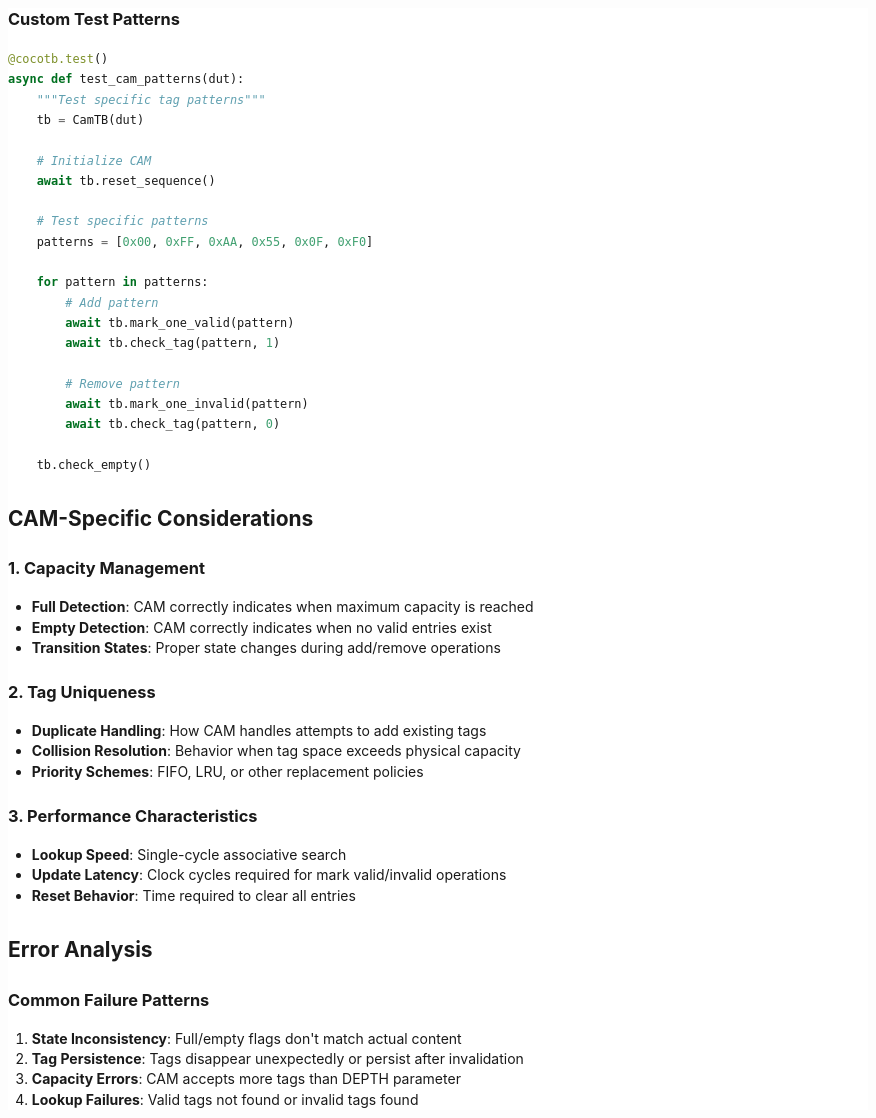 ### Custom Test Patterns
```python
@cocotb.test()
async def test_cam_patterns(dut):
    """Test specific tag patterns"""
    tb = CamTB(dut)
    
    # Initialize CAM
    await tb.reset_sequence()
    
    # Test specific patterns
    patterns = [0x00, 0xFF, 0xAA, 0x55, 0x0F, 0xF0]
    
    for pattern in patterns:
        # Add pattern
        await tb.mark_one_valid(pattern)
        await tb.check_tag(pattern, 1)
        
        # Remove pattern  
        await tb.mark_one_invalid(pattern)
        await tb.check_tag(pattern, 0)
    
    tb.check_empty()
```

## CAM-Specific Considerations

### 1. Capacity Management
- **Full Detection**: CAM correctly indicates when maximum capacity is reached
- **Empty Detection**: CAM correctly indicates when no valid entries exist
- **Transition States**: Proper state changes during add/remove operations

### 2. Tag Uniqueness
- **Duplicate Handling**: How CAM handles attempts to add existing tags
- **Collision Resolution**: Behavior when tag space exceeds physical capacity
- **Priority Schemes**: FIFO, LRU, or other replacement policies

### 3. Performance Characteristics
- **Lookup Speed**: Single-cycle associative search
- **Update Latency**: Clock cycles required for mark valid/invalid operations
- **Reset Behavior**: Time required to clear all entries

## Error Analysis

### Common Failure Patterns
1. **State Inconsistency**: Full/empty flags don't match actual content
2. **Tag Persistence**: Tags disappear unexpectedly or persist after invalidation
3. **Capacity Errors**: CAM accepts more tags than DEPTH parameter
4. **Lookup Failures**: Valid tags not found or invalid tags found
